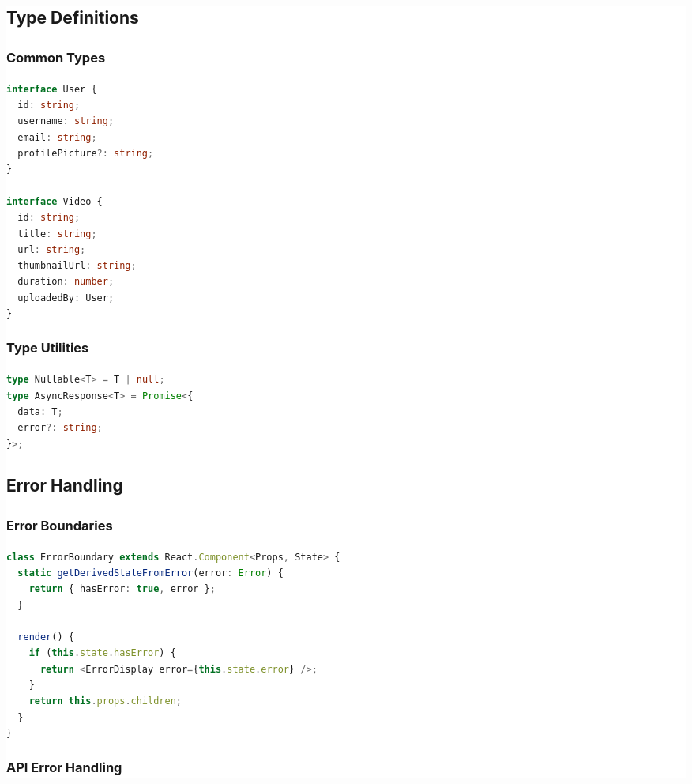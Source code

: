 ## Type Definitions

### Common Types

```typescript
interface User {
  id: string;
  username: string;
  email: string;
  profilePicture?: string;
}

interface Video {
  id: string;
  title: string;
  url: string;
  thumbnailUrl: string;
  duration: number;
  uploadedBy: User;
}
```

### Type Utilities

```typescript
type Nullable<T> = T | null;
type AsyncResponse<T> = Promise<{
  data: T;
  error?: string;
}>;
```

## Error Handling

### Error Boundaries

```typescript
class ErrorBoundary extends React.Component<Props, State> {
  static getDerivedStateFromError(error: Error) {
    return { hasError: true, error };
  }

  render() {
    if (this.state.hasError) {
      return <ErrorDisplay error={this.state.error} />;
    }
    return this.props.children;
  }
}
```

### API Error Handling

